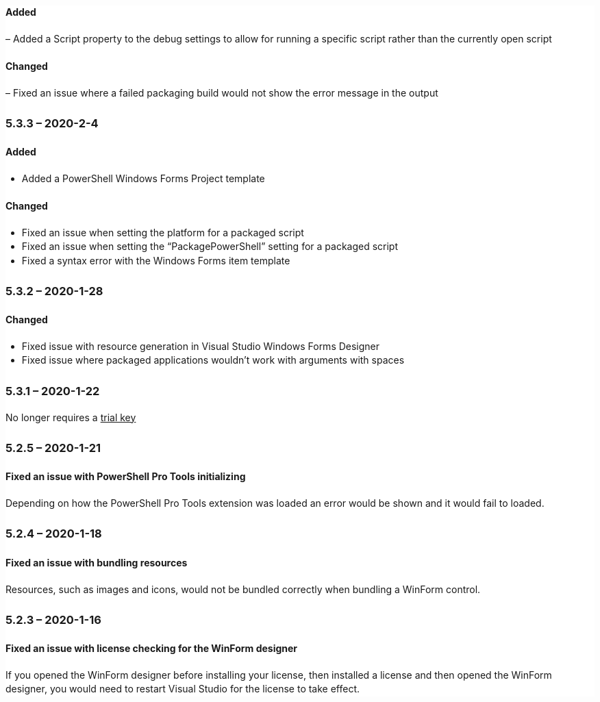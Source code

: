 #### Added

– Added a Script property to the debug settings to allow for running a specific script rather than the currently open script

#### Changed

– Fixed an issue where a failed packaging build would not show the error message in the output

### 5.3.3 – 2020-2-4

#### Added

* Added a PowerShell Windows Forms Project template

#### Changed

* Fixed an issue when setting the platform for a packaged script
* Fixed an issue when setting the “PackagePowerShell” setting for a packaged script
* Fixed a syntax error with the Windows Forms item template

### 5.3.2 – 2020-1-28

#### Changed

* Fixed issue with resource generation in Visual Studio Windows Forms Designer
* Fixed issue where packaged applications wouldn’t work with arguments with spaces

### 5.3.1 – 2020-1-22

No longer requires a [trial key](https://ironmansoftware.com/simplifying-product-trial-licensing/)

### 5.2.5 – 2020-1-21

#### Fixed an issue with PowerShell Pro Tools initializing

Depending on how the PowerShell Pro Tools extension was loaded an error would be shown and it would fail to loaded.

### 5.2.4 – 2020-1-18

#### Fixed an issue with bundling resources

Resources, such as images and icons, would not be bundled correctly when bundling a WinForm control.

### 5.2.3 – 2020-1-16

#### Fixed an issue with license checking for the WinForm designer

If you opened the WinForm designer before installing your license, then installed a license and then opened the WinForm designer, you would need to restart Visual Studio for the license to take effect.
